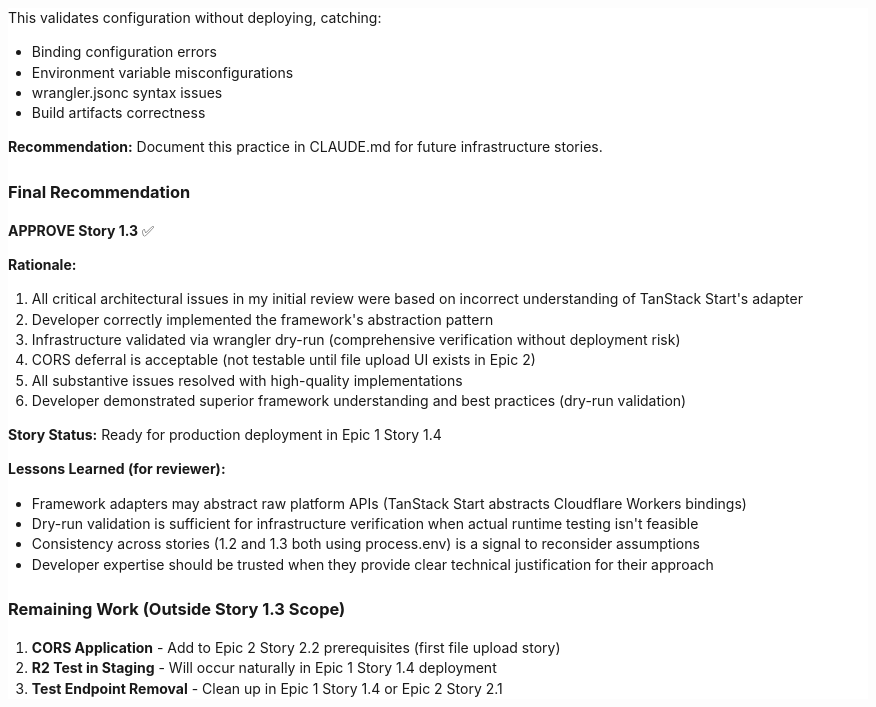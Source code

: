 This validates configuration without deploying, catching:

- Binding configuration errors
- Environment variable misconfigurations
- wrangler.jsonc syntax issues
- Build artifacts correctness

**Recommendation:** Document this practice in CLAUDE.md for future infrastructure stories.

### Final Recommendation

**APPROVE Story 1.3** ✅

**Rationale:**

1. All critical architectural issues in my initial review were based on incorrect understanding of TanStack Start's adapter
2. Developer correctly implemented the framework's abstraction pattern
3. Infrastructure validated via wrangler dry-run (comprehensive verification without deployment risk)
4. CORS deferral is acceptable (not testable until file upload UI exists in Epic 2)
5. All substantive issues resolved with high-quality implementations
6. Developer demonstrated superior framework understanding and best practices (dry-run validation)

**Story Status:** Ready for production deployment in Epic 1 Story 1.4

**Lessons Learned (for reviewer):**

- Framework adapters may abstract raw platform APIs (TanStack Start abstracts Cloudflare Workers bindings)
- Dry-run validation is sufficient for infrastructure verification when actual runtime testing isn't feasible
- Consistency across stories (1.2 and 1.3 both using process.env) is a signal to reconsider assumptions
- Developer expertise should be trusted when they provide clear technical justification for their approach

### Remaining Work (Outside Story 1.3 Scope)

1. **CORS Application** - Add to Epic 2 Story 2.2 prerequisites (first file upload story)
2. **R2 Test in Staging** - Will occur naturally in Epic 1 Story 1.4 deployment
3. **Test Endpoint Removal** - Clean up in Epic 1 Story 1.4 or Epic 2 Story 2.1
